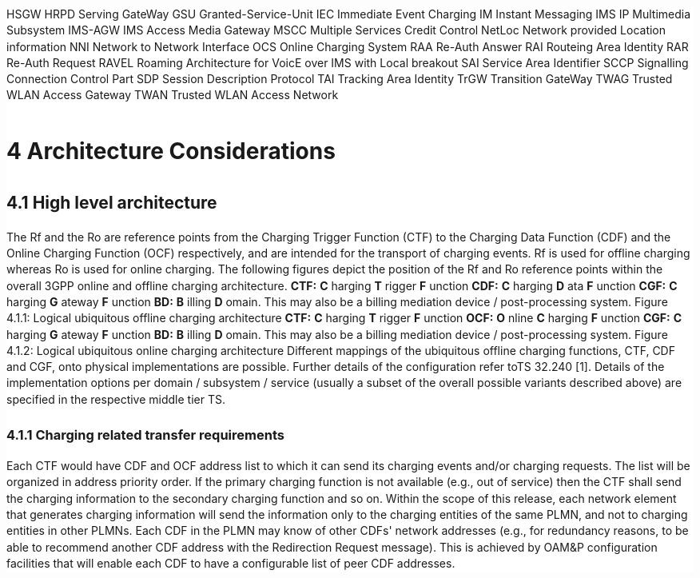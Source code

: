 HSGW HRPD Serving GateWay
GSU Granted-Service-Unit
IEC Immediate Event Charging
IM Instant Messaging
IMS IP Multimedia Subsystem
IMS-AGW IMS Access Media Gateway
MSCC Multiple Services Credit Control
NetLoc Network provided Location information
NNI Network to Network Interface
OCS Online Charging System
RAA Re-Auth Answer
RAI Routeing Area Identity
RAR Re-Auth Request
RAVEL Roaming Architecture for VoicE over IMS with Local breakout
SAI Service Area Identifier
SCCP Signalling Connection Control Part
SDP Session Description Protocol
TAI Tracking Area Identity
TrGW Transition GateWay
TWAG Trusted WLAN Access Gateway
TWAN Trusted WLAN Access Network
# 4 Architecture Considerations
## 4.1 High level architecture
The Rf and the Ro are reference points from the Charging Trigger Function
(CTF) to the Charging Data Function (CDF) and the Online Charging Function
(OCF) respectively, and are intended for the transport of charging events. Rf
is used for offline charging whereas Ro is used for online charging. The
following figures depict the position of the Rf and Ro reference points within
the overall 3GPP online and offline charging architecture.
**CTF:** **C** harging **T** rigger **F** unction
**CDF:** **C** harging **D** ata **F** unction
**CGF:** **C** harging **G** ateway **F** unction
**BD:** **B** illing **D** omain. This may also be a billing mediation device
/ post-processing system.
Figure 4.1.1: Logical ubiquitous offline charging architecture
**CTF:** **C** harging **T** rigger **F** unction
**OCF:** **O** nline **C** harging **F** unction
**CGF:** **C** harging **G** ateway **F** unction
**BD:** **B** illing **D** omain. This may also be a billing mediation device
/ post-processing system.
Figure 4.1.2: Logical ubiquitous online charging architecture
Different mappings of the ubiquitous offline charging functions, CTF, CDF and
CGF, onto physical implementations are possible. Further details of the
configuration refer toTS 32.240 [1]. Details of the implementation options per
domain / subsystem / service (usually a subset of the overall possible
variants described above) are specified in the respective middle tier TS.
### 4.1.1 Charging related transfer requirements
Each CTF would have CDF and OCF address list to which it can send its charging
events and/or charging requests. The list will be organized in address
priority order. If the primary charging function is not available (e.g., out
of service) then the CTF shall send the charging information to the secondary
charging function and so on.
Within the scope of this release, each network element that generates charging
information will send the information only to the charging entities of the
same PLMN, and not to charging entities in other PLMNs.
Each CDF in the PLMN may know of other CDFs\' network addresses (e.g., for
redundancy reasons, to be able to recommend another CDF address with the
Redirection Request message). This is achieved by OAM&P configuration
facilities that will enable each CDF to have a configurable list of peer CDF
addresses.